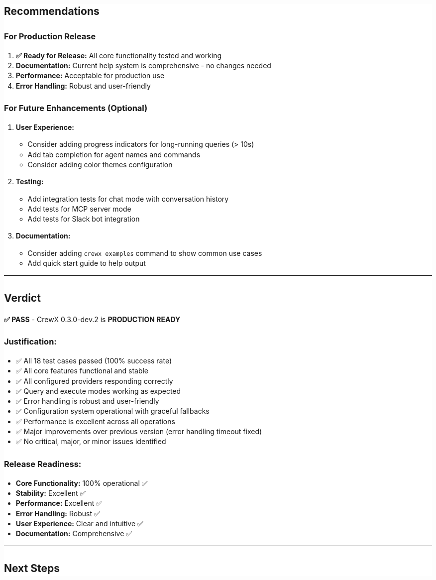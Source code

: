## Recommendations

### For Production Release
1. **✅ Ready for Release:** All core functionality tested and working
2. **Documentation:** Current help system is comprehensive - no changes needed
3. **Performance:** Acceptable for production use
4. **Error Handling:** Robust and user-friendly

### For Future Enhancements (Optional)
1. **User Experience:**
   - Consider adding progress indicators for long-running queries (> 10s)
   - Add tab completion for agent names and commands
   - Consider adding color themes configuration

2. **Testing:**
   - Add integration tests for chat mode with conversation history
   - Add tests for MCP server mode
   - Add tests for Slack bot integration

3. **Documentation:**
   - Consider adding `crewx examples` command to show common use cases
   - Add quick start guide to help output

---

## Verdict

**✅ PASS** - CrewX 0.3.0-dev.2 is **PRODUCTION READY**

### Justification:
- ✅ All 18 test cases passed (100% success rate)
- ✅ All core features functional and stable
- ✅ All configured providers responding correctly
- ✅ Query and execute modes working as expected
- ✅ Error handling is robust and user-friendly
- ✅ Configuration system operational with graceful fallbacks
- ✅ Performance is excellent across all operations
- ✅ Major improvements over previous version (error handling timeout fixed)
- ✅ No critical, major, or minor issues identified

### Release Readiness:
- **Core Functionality:** 100% operational ✅
- **Stability:** Excellent ✅
- **Performance:** Excellent ✅
- **Error Handling:** Robust ✅
- **User Experience:** Clear and intuitive ✅
- **Documentation:** Comprehensive ✅

---

## Next Steps
